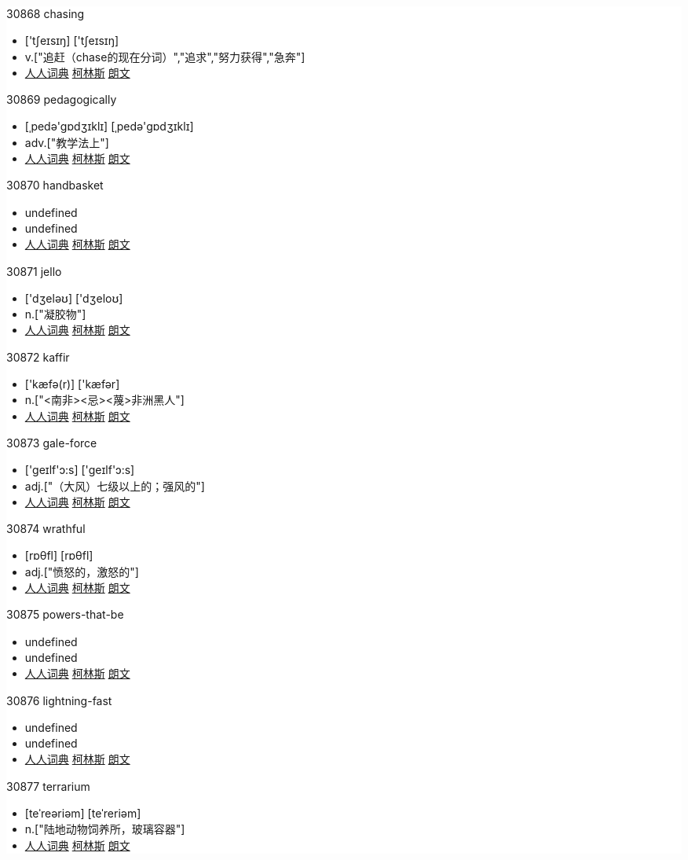30868 chasing 
- ['tʃeɪsɪŋ]  ['tʃeɪsɪŋ] 
- v.["追赶（chase的现在分词）","追求","努力获得","急奔"]   
- [人人词典](https://www.91dict.com/words?w=chasing) [柯林斯](https://www.collinsdictionary.com/zh/dictionary/english/chasing) [朗文](https://www.ldoceonline.com/dictionary/chasing) 

30869 pedagogically 
- [ˌpedə'ɡɒdʒɪklɪ]  [ˌpedə'ɡɒdʒɪklɪ] 
- adv.["教学法上"]   
- [人人词典](https://www.91dict.com/words?w=pedagogically) [柯林斯](https://www.collinsdictionary.com/zh/dictionary/english/pedagogically) [朗文](https://www.ldoceonline.com/dictionary/pedagogically) 

30870 handbasket 
- undefined 
- undefined 
- [人人词典](https://www.91dict.com/words?w=handbasket) [柯林斯](https://www.collinsdictionary.com/zh/dictionary/english/handbasket) [朗文](https://www.ldoceonline.com/dictionary/handbasket) 

30871 jello 
- ['dʒeləʊ]  ['dʒeloʊ] 
- n.["凝胶物"]   
- [人人词典](https://www.91dict.com/words?w=jello) [柯林斯](https://www.collinsdictionary.com/zh/dictionary/english/jello) [朗文](https://www.ldoceonline.com/dictionary/jello) 

30872 kaffir 
- ['kæfə(r)]  ['kæfər] 
- n.["<南非><忌><蔑>非洲黑人"]   
- [人人词典](https://www.91dict.com/words?w=kaffir) [柯林斯](https://www.collinsdictionary.com/zh/dictionary/english/kaffir) [朗文](https://www.ldoceonline.com/dictionary/kaffir) 

30873 gale-force 
- ['ɡeɪlf'ɔ:s]  ['ɡeɪlf'ɔ:s] 
- adj.["（大风）七级以上的；强风的"]   
- [人人词典](https://www.91dict.com/words?w=gale-force) [柯林斯](https://www.collinsdictionary.com/zh/dictionary/english/gale-force) [朗文](https://www.ldoceonline.com/dictionary/gale-force) 

30874 wrathful 
- [rɒθfl]  [rɒθfl] 
- adj.["愤怒的，激怒的"]   
- [人人词典](https://www.91dict.com/words?w=wrathful) [柯林斯](https://www.collinsdictionary.com/zh/dictionary/english/wrathful) [朗文](https://www.ldoceonline.com/dictionary/wrathful) 

30875 powers-that-be 
- undefined 
- undefined 
- [人人词典](https://www.91dict.com/words?w=powers-that-be) [柯林斯](https://www.collinsdictionary.com/zh/dictionary/english/powers-that-be) [朗文](https://www.ldoceonline.com/dictionary/powers-that-be) 

30876 lightning-fast 
- undefined 
- undefined 
- [人人词典](https://www.91dict.com/words?w=lightning-fast) [柯林斯](https://www.collinsdictionary.com/zh/dictionary/english/lightning-fast) [朗文](https://www.ldoceonline.com/dictionary/lightning-fast) 

30877 terrarium 
- [teˈreəriəm]  [teˈreriəm] 
- n.["陆地动物饲养所，玻璃容器"]   
- [人人词典](https://www.91dict.com/words?w=terrarium) [柯林斯](https://www.collinsdictionary.com/zh/dictionary/english/terrarium) [朗文](https://www.ldoceonline.com/dictionary/terrarium) 
